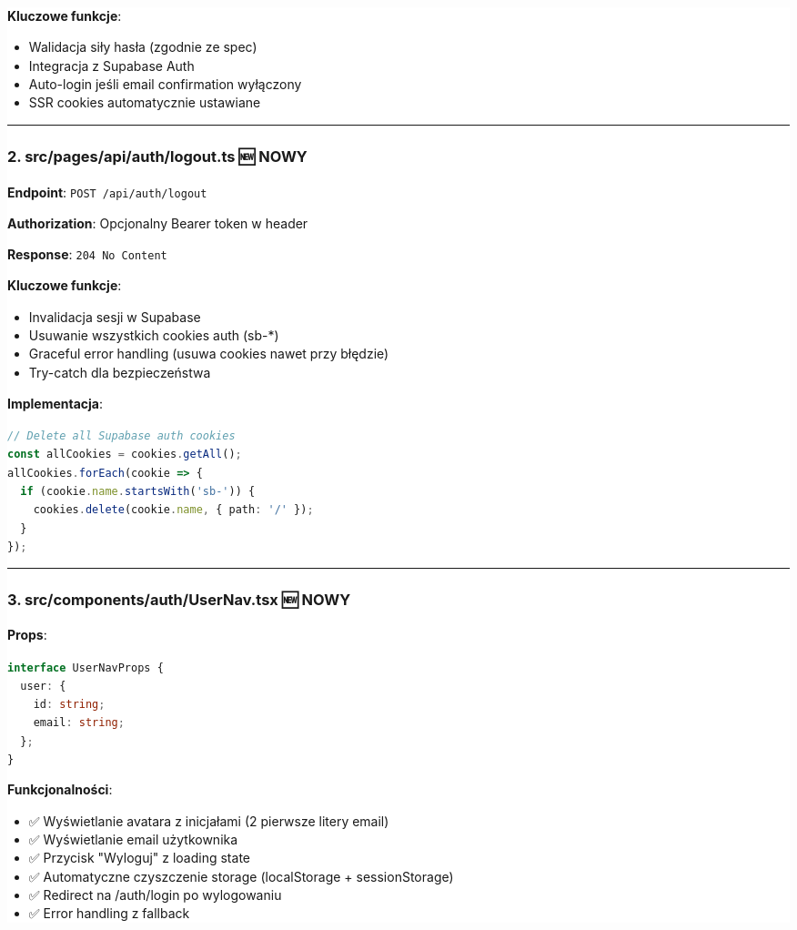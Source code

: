 **Kluczowe funkcje**:
- Walidacja siły hasła (zgodnie ze spec)
- Integracja z Supabase Auth
- Auto-login jeśli email confirmation wyłączony
- SSR cookies automatycznie ustawiane

---

### 2. **src/pages/api/auth/logout.ts** 🆕 NOWY

**Endpoint**: `POST /api/auth/logout`

**Authorization**: Opcjonalny Bearer token w header

**Response**: `204 No Content`

**Kluczowe funkcje**:
- Invalidacja sesji w Supabase
- Usuwanie wszystkich cookies auth (sb-*)
- Graceful error handling (usuwa cookies nawet przy błędzie)
- Try-catch dla bezpieczeństwa

**Implementacja**:
```typescript
// Delete all Supabase auth cookies
const allCookies = cookies.getAll();
allCookies.forEach(cookie => {
  if (cookie.name.startsWith('sb-')) {
    cookies.delete(cookie.name, { path: '/' });
  }
});
```

---

### 3. **src/components/auth/UserNav.tsx** 🆕 NOWY

**Props**:
```typescript
interface UserNavProps {
  user: {
    id: string;
    email: string;
  };
}
```

**Funkcjonalności**:
- ✅ Wyświetlanie avatara z inicjałami (2 pierwsze litery email)
- ✅ Wyświetlanie email użytkownika
- ✅ Przycisk "Wyloguj" z loading state
- ✅ Automatyczne czyszczenie storage (localStorage + sessionStorage)
- ✅ Redirect na /auth/login po wylogowaniu
- ✅ Error handling z fallback
